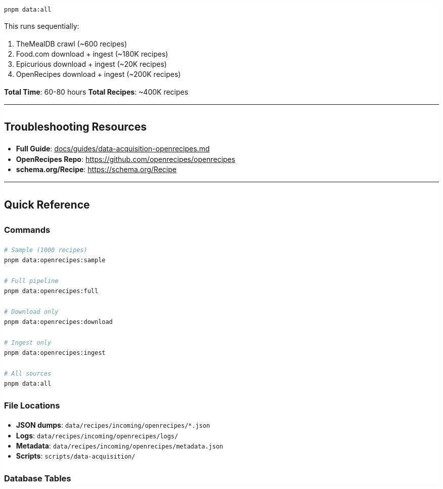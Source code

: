 ```bash
pnpm data:all
```

This runs sequentially:
1. TheMealDB crawl (~600 recipes)
2. Food.com download + ingest (~180K recipes)
3. Epicurious download + ingest (~20K recipes)
4. OpenRecipes download + ingest (~200K recipes)

**Total Time**: 60-80 hours
**Total Recipes**: ~400K recipes

---

## Troubleshooting Resources

- **Full Guide**: [docs/guides/data-acquisition-openrecipes.md](./data-acquisition-openrecipes.md)
- **OpenRecipes Repo**: https://github.com/openrecipes/openrecipes
- **schema.org/Recipe**: https://schema.org/Recipe

---

## Quick Reference

### Commands

```bash
# Sample (1000 recipes)
pnpm data:openrecipes:sample

# Full pipeline
pnpm data:openrecipes:full

# Download only
pnpm data:openrecipes:download

# Ingest only
pnpm data:openrecipes:ingest

# All sources
pnpm data:all
```

### File Locations

- **JSON dumps**: `data/recipes/incoming/openrecipes/*.json`
- **Logs**: `data/recipes/incoming/openrecipes/logs/`
- **Metadata**: `data/recipes/incoming/openrecipes/metadata.json`
- **Scripts**: `scripts/data-acquisition/`

### Database Tables
